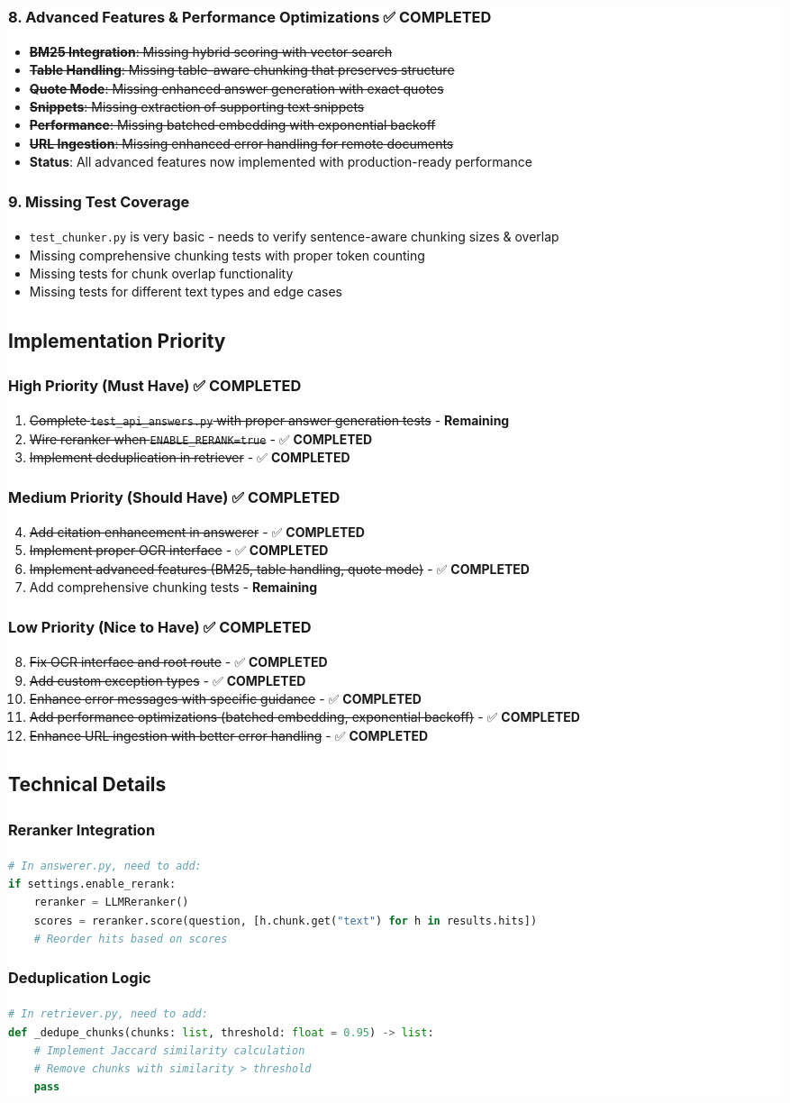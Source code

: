 ### 8. **Advanced Features & Performance Optimizations** ✅ COMPLETED
- ~~**BM25 Integration**: Missing hybrid scoring with vector search~~
- ~~**Table Handling**: Missing table-aware chunking that preserves structure~~
- ~~**Quote Mode**: Missing enhanced answer generation with exact quotes~~
- ~~**Snippets**: Missing extraction of supporting text snippets~~
- ~~**Performance**: Missing batched embedding with exponential backoff~~
- ~~**URL Ingestion**: Missing enhanced error handling for remote documents~~
- **Status**: All advanced features now implemented with production-ready performance

### 9. **Missing Test Coverage**
- `test_chunker.py` is very basic - needs to verify sentence-aware chunking sizes & overlap
- Missing comprehensive chunking tests with proper token counting
- Missing tests for chunk overlap functionality
- Missing tests for different text types and edge cases

## Implementation Priority

### **High Priority (Must Have)** ✅ COMPLETED
1. ~~Complete `test_api_answers.py` with proper answer generation tests~~ - **Remaining**
2. ~~Wire reranker when `ENABLE_RERANK=true`~~ - ✅ **COMPLETED**
3. ~~Implement deduplication in retriever~~ - ✅ **COMPLETED**

### **Medium Priority (Should Have)** ✅ COMPLETED
4. ~~Add citation enhancement in answerer~~ - ✅ **COMPLETED**
5. ~~Implement proper OCR interface~~ - ✅ **COMPLETED**
6. ~~Implement advanced features (BM25, table handling, quote mode)~~ - ✅ **COMPLETED**
7. Add comprehensive chunking tests - **Remaining**

### **Low Priority (Nice to Have)** ✅ COMPLETED
8. ~~Fix OCR interface and root route~~ - ✅ **COMPLETED**
9. ~~Add custom exception types~~ - ✅ **COMPLETED**
10. ~~Enhance error messages with specific guidance~~ - ✅ **COMPLETED**
11. ~~Add performance optimizations (batched embedding, exponential backoff)~~ - ✅ **COMPLETED**
12. ~~Enhance URL ingestion with better error handling~~ - ✅ **COMPLETED**

## Technical Details

### Reranker Integration
```python
# In answerer.py, need to add:
if settings.enable_rerank:
    reranker = LLMReranker()
    scores = reranker.score(question, [h.chunk.get("text") for h in results.hits])
    # Reorder hits based on scores
```

### Deduplication Logic
```python
# In retriever.py, need to add:
def _dedupe_chunks(chunks: list, threshold: float = 0.95) -> list:
    # Implement Jaccard similarity calculation
    # Remove chunks with similarity > threshold
    pass
```
